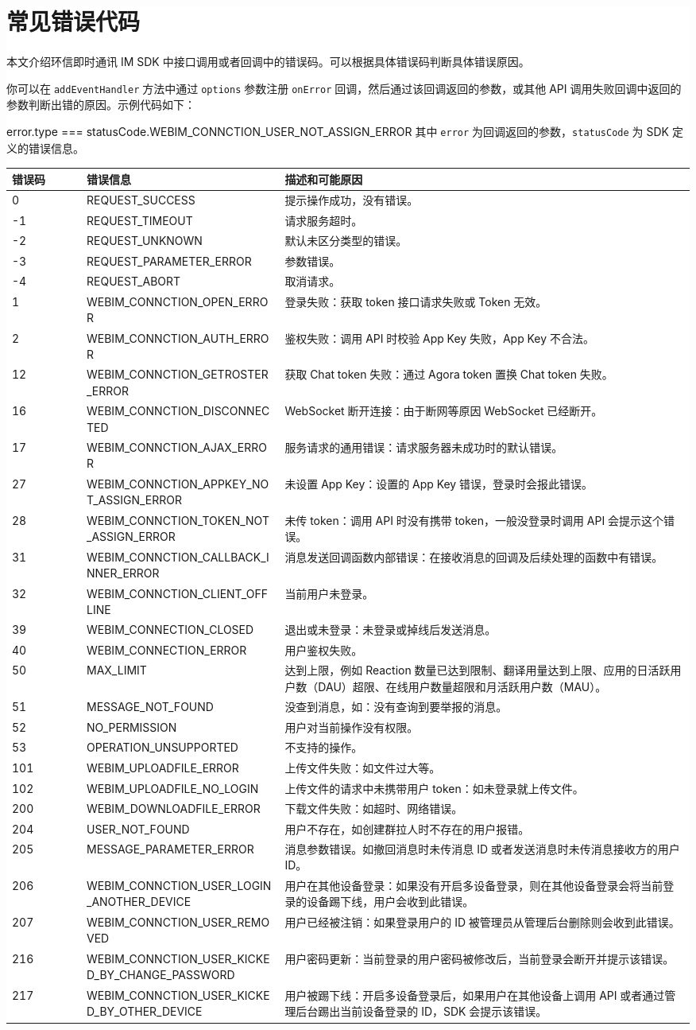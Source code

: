 # 常见错误代码

<Toc />

本文介绍环信即时通讯 IM SDK 中接口调用或者回调中的错误码。可以根据具体错误码判断具体错误原因。

你可以在 `addEventHandler` 方法中通过 `options` 参数注册 `onError` 回调，然后通过该回调返回的参数，或其他 API 调用失败回调中返回的参数判断出错的原因。示例代码如下：

error.type === statusCode.WEBIM_CONNCTION_USER_NOT_ASSIGN_ERROR 其中 `error` 为回调返回的参数，`statusCode` 为 SDK 定义的错误信息。

| 错误码<div style="width: 80px;"></div> | 错误信息                                       | 描述和可能原因                                               |
| :----- | :--------------------------------------------- | :----------------------------------------------------------- |
| 0      | REQUEST_SUCCESS                                | 提示操作成功，没有错误。                                     |
| -1     | REQUEST_TIMEOUT                             | 请求服务超时。                                        |
| -2     | REQUEST_UNKNOWN                                | 默认未区分类型的错误。                                     |
| -3     | REQUEST_PARAMETER_ERROR               | 参数错误。                                     |
| -4     | REQUEST_ABORT               | 取消请求。                                     |
| 1      | WEBIM_CONNCTION_OPEN_ERROR                    | 登录失败：获取 token 接口请求失败或 Token 无效。                          |
| 2      | WEBIM_CONNCTION_AUTH_ERROR                     | 鉴权失败：调用 API 时校验 App Key 失败，App Key 不合法。     |
| 12     | WEBIM_CONNCTION_GETROSTER_ERROR                | 获取 Chat token 失败：通过 Agora token 置换 Chat token 失败。 |
| 16     | WEBIM_CONNCTION_DISCONNECTED                   | WebSocket 断开连接：由于断网等原因 WebSocket 已经断开。      |
| 17     | WEBIM_CONNCTION_AJAX_ERROR                     | 服务请求的通用错误：请求服务器未成功时的默认错误。 |
| 27     | WEBIM_CONNCTION_APPKEY_NOT_ASSIGN_ERROR        | 未设置 App Key：设置的 App Key 错误，登录时会报此错误。      |
| 28     | WEBIM_CONNCTION_TOKEN_NOT_ASSIGN_ERROR         | 未传 token：调用 API 时没有携带 token，一般没登录时调用 API 会提示这个错误。 |
| 31     | WEBIM_CONNCTION_CALLBACK_INNER_ERROR           | 消息发送回调函数内部错误：在接收消息的回调及后续处理的函数中有错误。 |
| 32     | WEBIM_CONNCTION_CLIENT_OFFLINE                 | 当前用户未登录。                                             |
| 39     | WEBIM_CONNECTION_CLOSED                        | 退出或未登录：未登录或掉线后发送消息。                       |
| 40     | WEBIM_CONNECTION_ERROR                         | 用户鉴权失败。                  |
| 50     | MAX_LIMIT                         | 达到上限，例如 Reaction 数量已达到限制、翻译用量达到上限、应用的日活跃用户数（DAU）超限、在线用户数量超限和月活跃用户数（MAU）。                  |
| 51     | MESSAGE_NOT_FOUND                         | 没查到消息，如：没有查询到要举报的消息。                 |
| 52     | NO_PERMISSION                          | 用户对当前操作没有权限。                 |
| 53     | OPERATION_UNSUPPORTED                         | 不支持的操作。                 |
| 101    | WEBIM_UPLOADFILE_ERROR                         | 上传文件失败：如文件过大等。                                 |
| 102    | WEBIM_UPLOADFILE_NO_LOGIN                      | 上传文件的请求中未携带用户 token：如未登录就上传文件。                   |
| 200    | WEBIM_DOWNLOADFILE_ERROR                       | 下载文件失败：如超时、网络错误。                             |
| 204    | USER_NOT_FOUND                     | 用户不存在，如创建群拉人时不存在的用户报错。                             |
| 205    | MESSAGE_PARAMETER_ERROR                     | 消息参数错误。如撤回消息时未传消息 ID 或者发送消息时未传消息接收方的用户 ID。|
| 206    | WEBIM_CONNCTION_USER_LOGIN_ANOTHER_DEVICE      | 用户在其他设备登录：如果没有开启多设备登录，则在其他设备登录会将当前登录的设备踢下线，用户会收到此错误。 |
| 207    | WEBIM_CONNCTION_USER_REMOVED                   | 用户已经被注销：如果登录用户的 ID 被管理员从管理后台删除则会收到此错误。 |
| 216    | WEBIM_CONNCTION_USER_KICKED_BY_CHANGE_PASSWORD | 用户密码更新：当前登录的用户密码被修改后，当前登录会断开并提示该错误。 |
| 217    | WEBIM_CONNCTION_USER_KICKED_BY_OTHER_DEVICE    | 用户被踢下线：开启多设备登录后，如果用户在其他设备上调用 API 或者通过管理后台踢出当前设备登录的 ID，SDK 会提示该错误。 |